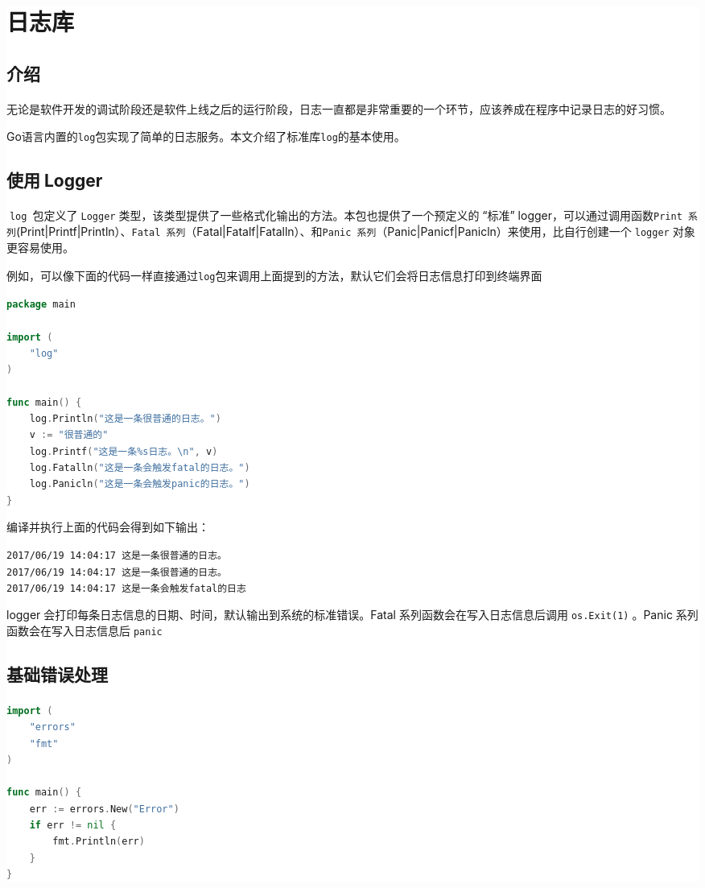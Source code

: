 # 日志库

## 介绍

​	无论是软件开发的调试阶段还是软件上线之后的运行阶段，日志一直都是非常重要的一个环节，应该养成在程序中记录日志的好习惯。

​	Go语言内置的`log`包实现了简单的日志服务。本文介绍了标准库`log`的基本使用。

## 使用 Logger

​	`log `包定义了 `Logger` 类型，该类型提供了一些格式化输出的方法。本包也提供了一个预定义的 “标准” logger，可以通过调用函数`Print 系列`(Print|Printf|Println）、`Fatal 系列`（Fatal|Fatalf|Fatalln）、和`Panic 系列`（Panic|Panicf|Panicln）来使用，比自行创建一个 `logger` 对象更容易使用。

例如，可以像下面的代码一样直接通过`log`包来调用上面提到的方法，默认它们会将日志信息打印到终端界面

```go
package main

import (
	"log"
)

func main() {
	log.Println("这是一条很普通的日志。")
	v := "很普通的"
	log.Printf("这是一条%s日志。\n", v)
	log.Fatalln("这是一条会触发fatal的日志。")
	log.Panicln("这是一条会触发panic的日志。")
}
```

编译并执行上面的代码会得到如下输出：

```bash
2017/06/19 14:04:17 这是一条很普通的日志。
2017/06/19 14:04:17 这是一条很普通的日志。
2017/06/19 14:04:17 这是一条会触发fatal的日志
```

logger 会打印每条日志信息的日期、时间，默认输出到系统的标准错误。Fatal 系列函数会在写入日志信息后调用 `os.Exit(1)` 。Panic 系列函数会在写入日志信息后 `panic` 



## 基础错误处理

```go
import (
    "errors"
    "fmt"
)

func main() {
    err := errors.New("Error")
    if err != nil {
        fmt.Println(err)
    }
}
```
